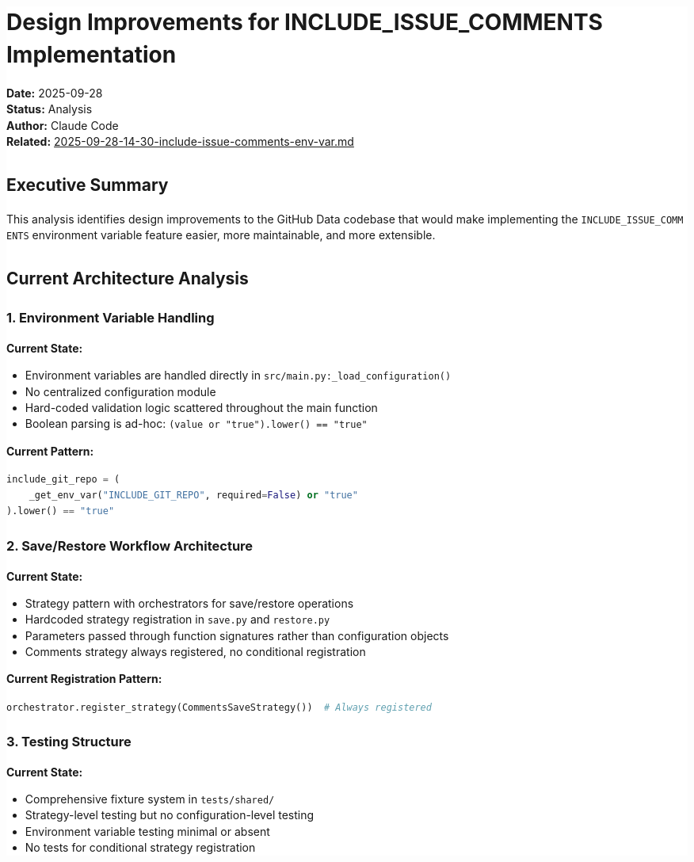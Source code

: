# Design Improvements for INCLUDE_ISSUE_COMMENTS Implementation

**Date:** 2025-09-28  
**Status:** Analysis  
**Author:** Claude Code  
**Related:** [2025-09-28-14-30-include-issue-comments-env-var.md](2025-09-28-14-30-include-issue-comments-env-var.md)

## Executive Summary

This analysis identifies design improvements to the GitHub Data codebase that would make implementing the `INCLUDE_ISSUE_COMMENTS` environment variable feature easier, more maintainable, and more extensible.

## Current Architecture Analysis

### 1. Environment Variable Handling

**Current State:**
- Environment variables are handled directly in `src/main.py:_load_configuration()`
- No centralized configuration module
- Hard-coded validation logic scattered throughout the main function
- Boolean parsing is ad-hoc: `(value or "true").lower() == "true"`

**Current Pattern:**
```python
include_git_repo = (
    _get_env_var("INCLUDE_GIT_REPO", required=False) or "true"
).lower() == "true"
```

### 2. Save/Restore Workflow Architecture

**Current State:**
- Strategy pattern with orchestrators for save/restore operations
- Hardcoded strategy registration in `save.py` and `restore.py`
- Parameters passed through function signatures rather than configuration objects
- Comments strategy always registered, no conditional registration

**Current Registration Pattern:**
```python
orchestrator.register_strategy(CommentsSaveStrategy())  # Always registered
```

### 3. Testing Structure

**Current State:**
- Comprehensive fixture system in `tests/shared/`
- Strategy-level testing but no configuration-level testing
- Environment variable testing minimal or absent
- No tests for conditional strategy registration
